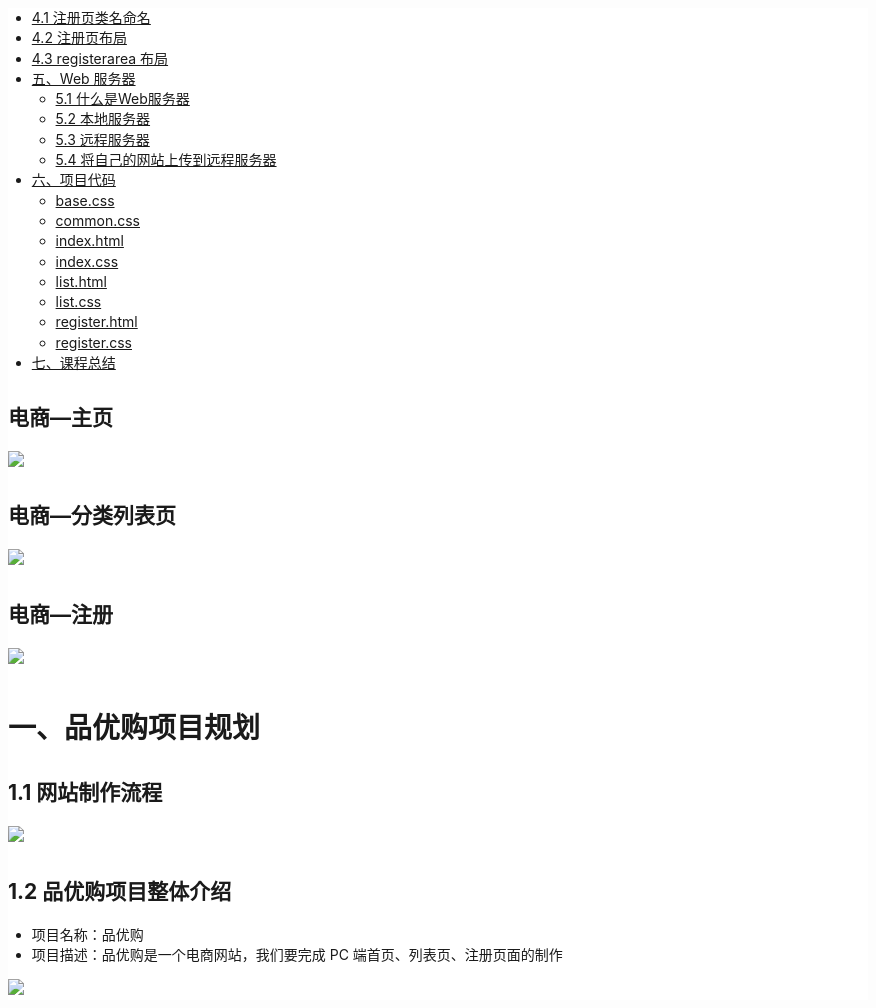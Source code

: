   - [4.1 注册页类名命名](#41-%E6%B3%A8%E5%86%8C%E9%A1%B5%E7%B1%BB%E5%90%8D%E5%91%BD%E5%90%8D)
  - [4.2 注册页布局](#42-%E6%B3%A8%E5%86%8C%E9%A1%B5%E5%B8%83%E5%B1%80)
  - [4.3 registerarea 布局](#43-registerarea-%E5%B8%83%E5%B1%80)
- [五、Web 服务器](#%E4%BA%94web-%E6%9C%8D%E5%8A%A1%E5%99%A8)
  - [5.1 什么是Web服务器](#51-%E4%BB%80%E4%B9%88%E6%98%AFweb%E6%9C%8D%E5%8A%A1%E5%99%A8)
  - [5.2 本地服务器](#52-%E6%9C%AC%E5%9C%B0%E6%9C%8D%E5%8A%A1%E5%99%A8)
  - [5.3 远程服务器](#53-%E8%BF%9C%E7%A8%8B%E6%9C%8D%E5%8A%A1%E5%99%A8)
  - [5.4 将自己的网站上传到远程服务器](#54-%E5%B0%86%E8%87%AA%E5%B7%B1%E7%9A%84%E7%BD%91%E7%AB%99%E4%B8%8A%E4%BC%A0%E5%88%B0%E8%BF%9C%E7%A8%8B%E6%9C%8D%E5%8A%A1%E5%99%A8)
- [六、项目代码](#%E5%85%AD%E9%A1%B9%E7%9B%AE%E4%BB%A3%E7%A0%81)
  - [base.css](#basecss)
  - [common.css](#commoncss)
  - [index.html](#indexhtml)
  - [index.css](#indexcss)
  - [list.html](#listhtml)
  - [list.css](#listcss)
  - [register.html](#registerhtml)
  - [register.css](#registercss)
- [七、课程总结](#%E4%B8%83%E8%AF%BE%E7%A8%8B%E6%80%BB%E7%BB%93)



## 电商—主页

![](https://img-blog.csdnimg.cn/2021021915252516.png)

## 电商—分类列表页

![](https://img-blog.csdnimg.cn/20210219152734847.png)

## 电商—注册

![](https://img-blog.csdnimg.cn/20210219152826191.png)



# 一、品优购项目规划

## 1.1 网站制作流程

![](https://img-blog.csdnimg.cn/20210219153804138.png)

## 1.2 品优购项目整体介绍

- 项目名称：品优购
- 项目描述：品优购是一个电商网站，我们要完成 PC 端首页、列表页、注册页面的制作

![](https://img-blog.csdnimg.cn/20210219154155983.png)
